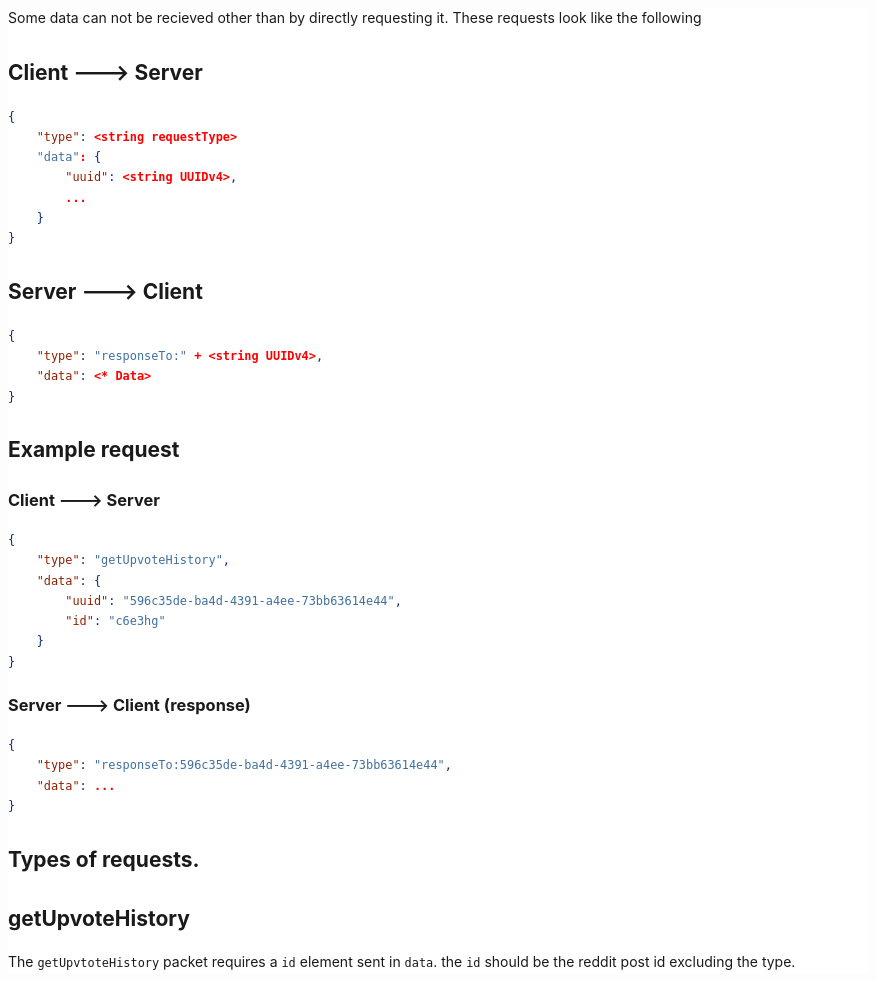 Some data can not be recieved other than by directly requesting it. These requests look like the following

## Client ---> Server

```json
{
	"type": <string requestType>
	"data": {
		"uuid": <string UUIDv4>,
		...
	}
}
```

## Server ---> Client
```json
{
	"type": "responseTo:" + <string UUIDv4>,
	"data": <* Data>
}
```

## Example request

### Client ---> Server
```json
{
	"type": "getUpvoteHistory", 
	"data": {
		"uuid": "596c35de-ba4d-4391-a4ee-73bb63614e44", 
		"id": "c6e3hg"
	}
}
```
### Server ---> Client (response)
```json
{
	"type": "responseTo:596c35de-ba4d-4391-a4ee-73bb63614e44",
	"data": ...
}
```

## Types of requests.

## getUpvoteHistory
The `getUpvtoteHistory` packet requires a `id` element sent in `data`. the `id` should be the reddit post id excluding the type.
